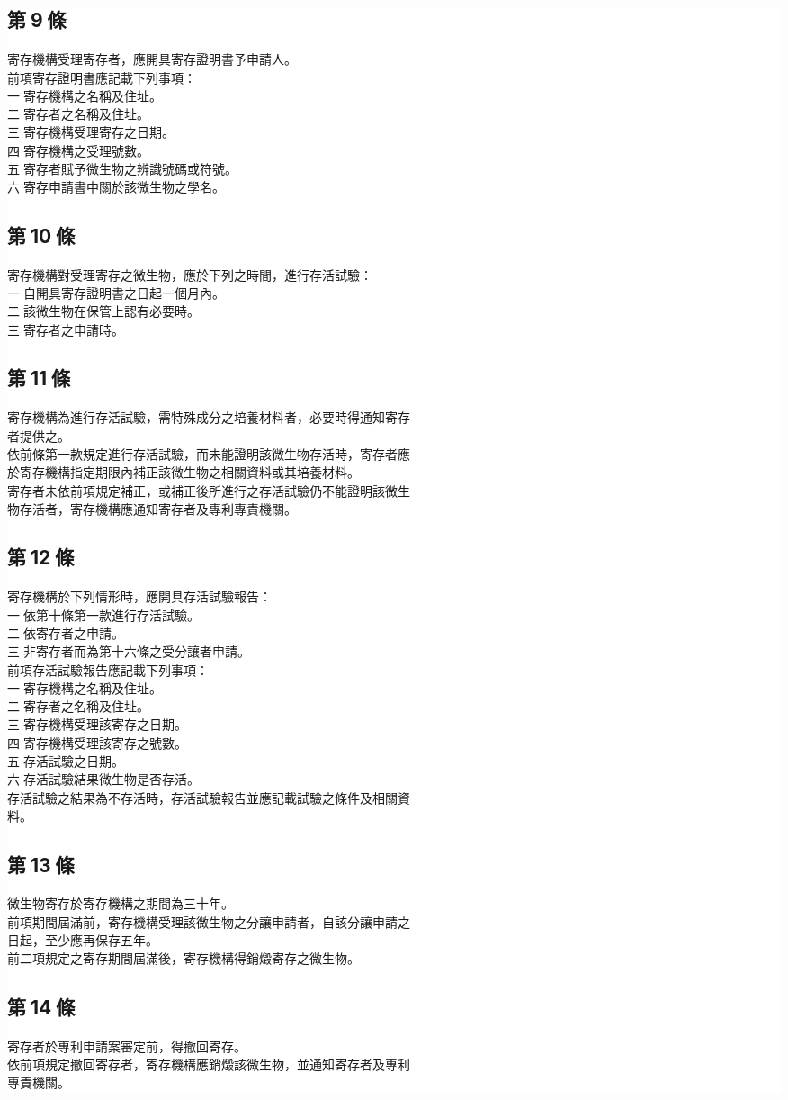 第 9 條
-------
寄存機構受理寄存者，應開具寄存證明書予申請人。  
前項寄存證明書應記載下列事項：  
一  寄存機構之名稱及住址。  
二  寄存者之名稱及住址。  
三  寄存機構受理寄存之日期。  
四  寄存機構之受理號數。  
五  寄存者賦予微生物之辨識號碼或符號。  
六  寄存申請書中關於該微生物之學名。

第 10 條
--------
寄存機構對受理寄存之微生物，應於下列之時間，進行存活試驗：  
一  自開具寄存證明書之日起一個月內。  
二  該微生物在保管上認有必要時。  
三  寄存者之申請時。

第 11 條
--------
寄存機構為進行存活試驗，需特殊成分之培養材料者，必要時得通知寄存  
者提供之。  
依前條第一款規定進行存活試驗，而未能證明該微生物存活時，寄存者應  
於寄存機構指定期限內補正該微生物之相關資料或其培養材料。  
寄存者未依前項規定補正，或補正後所進行之存活試驗仍不能證明該微生  
物存活者，寄存機構應通知寄存者及專利專責機關。

第 12 條
--------
寄存機構於下列情形時，應開具存活試驗報告：  
一  依第十條第一款進行存活試驗。  
二  依寄存者之申請。  
三  非寄存者而為第十六條之受分讓者申請。  
前項存活試驗報告應記載下列事項：  
一  寄存機構之名稱及住址。  
二  寄存者之名稱及住址。  
三  寄存機構受理該寄存之日期。  
四  寄存機構受理該寄存之號數。  
五  存活試驗之日期。  
六  存活試驗結果微生物是否存活。  
存活試驗之結果為不存活時，存活試驗報告並應記載試驗之條件及相關資  
料。

第 13 條
--------
微生物寄存於寄存機構之期間為三十年。  
前項期間屆滿前，寄存機構受理該微生物之分讓申請者，自該分讓申請之  
日起，至少應再保存五年。  
前二項規定之寄存期間屆滿後，寄存機構得銷燬寄存之微生物。

第 14 條
--------
寄存者於專利申請案審定前，得撤回寄存。  
依前項規定撤回寄存者，寄存機構應銷燬該微生物，並通知寄存者及專利  
專責機關。
